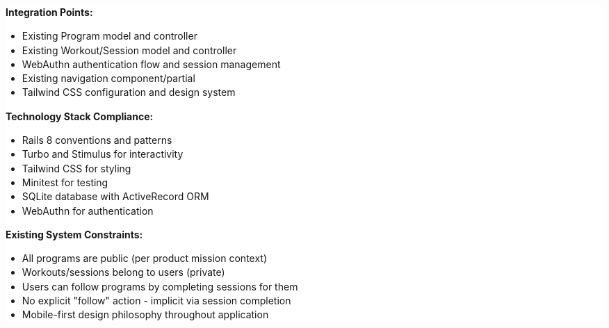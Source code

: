 **Integration Points:**
- Existing Program model and controller
- Existing Workout/Session model and controller
- WebAuthn authentication flow and session management
- Existing navigation component/partial
- Tailwind CSS configuration and design system

**Technology Stack Compliance:**
- Rails 8 conventions and patterns
- Turbo and Stimulus for interactivity
- Tailwind CSS for styling
- Minitest for testing
- SQLite database with ActiveRecord ORM
- WebAuthn for authentication

**Existing System Constraints:**
- All programs are public (per product mission context)
- Workouts/sessions belong to users (private)
- Users can follow programs by completing sessions for them
- No explicit "follow" action - implicit via session completion
- Mobile-first design philosophy throughout application
